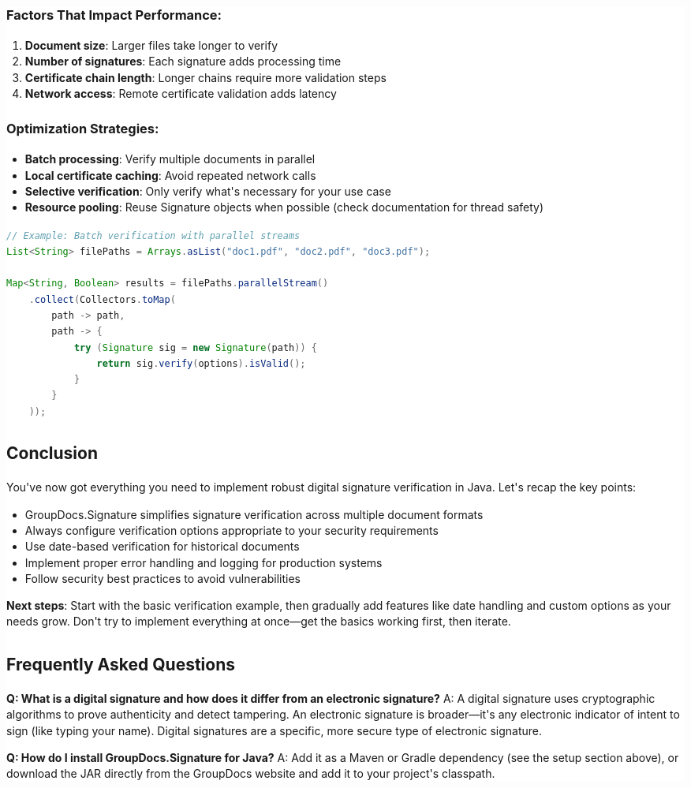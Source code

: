 ### Factors That Impact Performance:
1. **Document size**: Larger files take longer to verify
2. **Number of signatures**: Each signature adds processing time
3. **Certificate chain length**: Longer chains require more validation steps
4. **Network access**: Remote certificate validation adds latency

### Optimization Strategies:
- **Batch processing**: Verify multiple documents in parallel
- **Local certificate caching**: Avoid repeated network calls
- **Selective verification**: Only verify what's necessary for your use case
- **Resource pooling**: Reuse Signature objects when possible (check documentation for thread safety)

```java
// Example: Batch verification with parallel streams
List<String> filePaths = Arrays.asList("doc1.pdf", "doc2.pdf", "doc3.pdf");

Map<String, Boolean> results = filePaths.parallelStream()
    .collect(Collectors.toMap(
        path -> path,
        path -> {
            try (Signature sig = new Signature(path)) {
                return sig.verify(options).isValid();
            }
        }
    ));
```

## Conclusion

You've now got everything you need to implement robust digital signature verification in Java. Let's recap the key points:

- GroupDocs.Signature simplifies signature verification across multiple document formats
- Always configure verification options appropriate to your security requirements
- Use date-based verification for historical documents
- Implement proper error handling and logging for production systems
- Follow security best practices to avoid vulnerabilities

**Next steps**: Start with the basic verification example, then gradually add features like date handling and custom options as your needs grow. Don't try to implement everything at once—get the basics working first, then iterate.

## Frequently Asked Questions

**Q: What is a digital signature and how does it differ from an electronic signature?**
A: A digital signature uses cryptographic algorithms to prove authenticity and detect tampering. An electronic signature is broader—it's any electronic indicator of intent to sign (like typing your name). Digital signatures are a specific, more secure type of electronic signature.

**Q: How do I install GroupDocs.Signature for Java?**
A: Add it as a Maven or Gradle dependency (see the setup section above), or download the JAR directly from the GroupDocs website and add it to your project's classpath.
